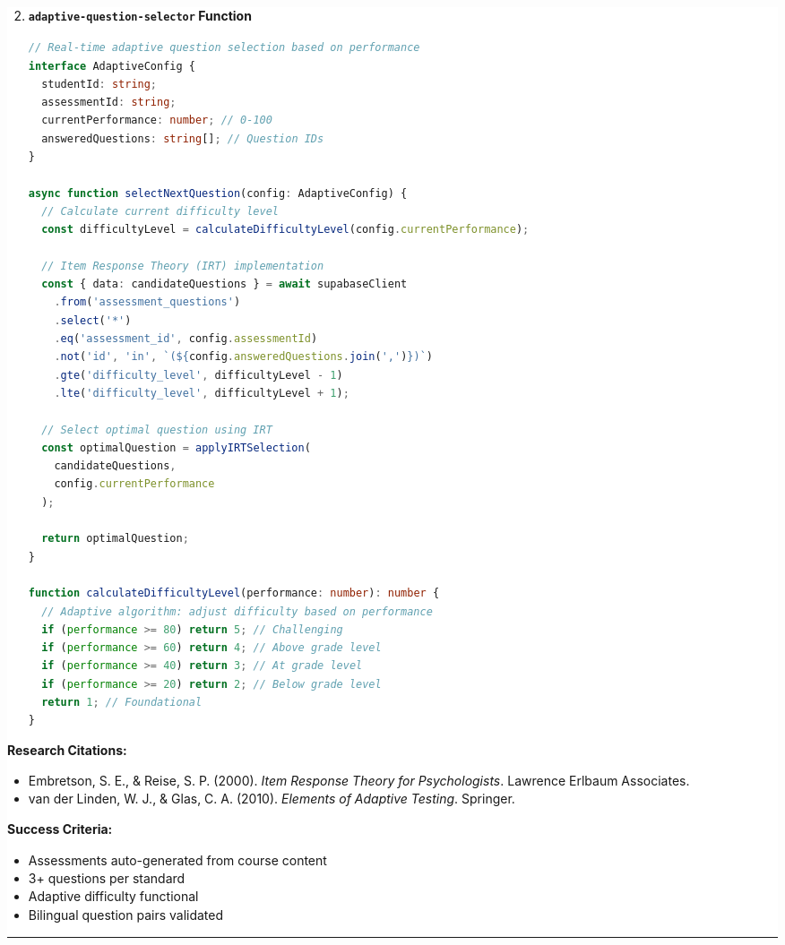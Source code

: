 2. **`adaptive-question-selector` Function**
   ```typescript
   // Real-time adaptive question selection based on performance
   interface AdaptiveConfig {
     studentId: string;
     assessmentId: string;
     currentPerformance: number; // 0-100
     answeredQuestions: string[]; // Question IDs
   }

   async function selectNextQuestion(config: AdaptiveConfig) {
     // Calculate current difficulty level
     const difficultyLevel = calculateDifficultyLevel(config.currentPerformance);

     // Item Response Theory (IRT) implementation
     const { data: candidateQuestions } = await supabaseClient
       .from('assessment_questions')
       .select('*')
       .eq('assessment_id', config.assessmentId)
       .not('id', 'in', `(${config.answeredQuestions.join(',')})`)
       .gte('difficulty_level', difficultyLevel - 1)
       .lte('difficulty_level', difficultyLevel + 1);

     // Select optimal question using IRT
     const optimalQuestion = applyIRTSelection(
       candidateQuestions,
       config.currentPerformance
     );

     return optimalQuestion;
   }

   function calculateDifficultyLevel(performance: number): number {
     // Adaptive algorithm: adjust difficulty based on performance
     if (performance >= 80) return 5; // Challenging
     if (performance >= 60) return 4; // Above grade level
     if (performance >= 40) return 3; // At grade level
     if (performance >= 20) return 2; // Below grade level
     return 1; // Foundational
   }
   ```

**Research Citations:**
- Embretson, S. E., & Reise, S. P. (2000). *Item Response Theory for Psychologists*. Lawrence Erlbaum Associates.
- van der Linden, W. J., & Glas, C. A. (2010). *Elements of Adaptive Testing*. Springer.

**Success Criteria:**
- Assessments auto-generated from course content
- 3+ questions per standard
- Adaptive difficulty functional
- Bilingual question pairs validated

---